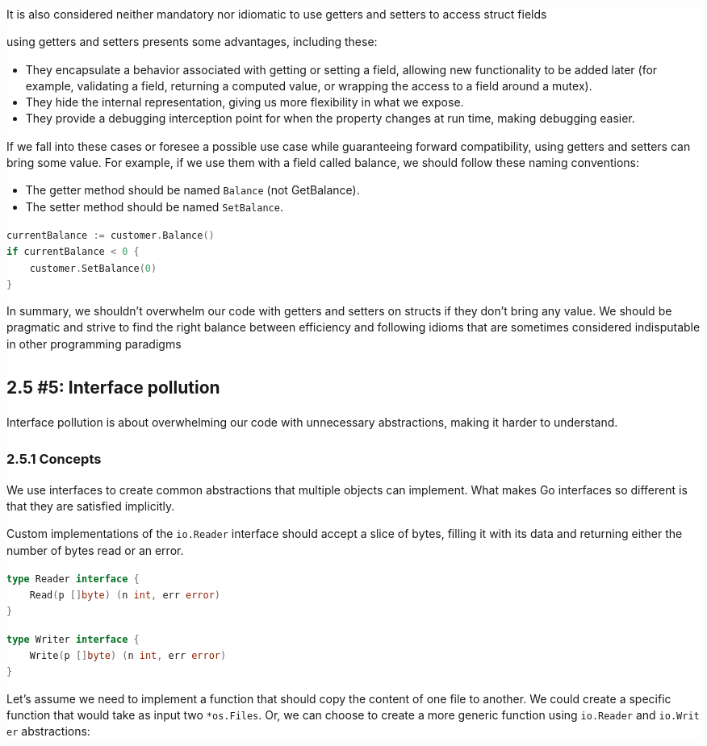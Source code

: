 It is also considered neither mandatory nor idiomatic to use getters and setters to access struct fields

using getters and setters presents some advantages, including these:

* They encapsulate a behavior associated with getting or setting a field, allowing new functionality to be added later (for example, validating a field, returning a computed value, or wrapping the access to a field around a mutex).
* They hide the internal representation, giving us more flexibility in what we expose.
* They provide a debugging interception point for when the property changes at run time, making debugging easier.

If we fall into these cases or foresee a possible use case while guaranteeing forward compatibility, using getters and setters can bring some value. For example, if we use them with a field called balance, we should follow these naming conventions:

* The getter method should be named `Balance` (not GetBalance).
* The setter method should be named `SetBalance`.

```go
currentBalance := customer.Balance()
if currentBalance < 0 {
    customer.SetBalance(0)
}
```

In summary, we shouldn’t overwhelm our code with getters and setters on structs if they don’t bring any value. We should be pragmatic and strive to find the right balance between efficiency and following idioms that are sometimes considered indisputable in other programming paradigms

## 2.5 #5: Interface pollution
Interface pollution is about overwhelming our code with unnecessary abstractions, making it harder to understand.
### 2.5.1 Concepts
We use interfaces to create common abstractions that multiple objects can implement. What makes Go interfaces so different is that they are satisfied implicitly.

Custom implementations of the `io.Reader` interface should accept a slice of bytes, filling it with its data and returning either the number of bytes read or an error.

```go
type Reader interface {
    Read(p []byte) (n int, err error)
}
```

```go
type Writer interface {
    Write(p []byte) (n int, err error)
}
```
Let’s assume we need to implement a function that should copy the content of one file to another. We could create a specific function that would take as input two `*os.Files`. Or, we can choose to create a more generic function using `io.Reader` and `io.Writer` abstractions:
